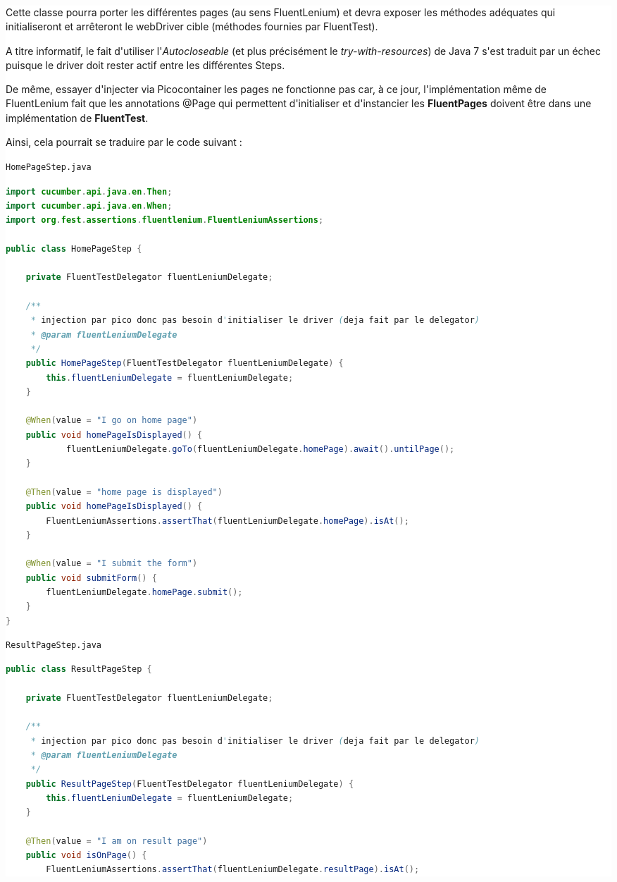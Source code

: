 Cette classe pourra porter les différentes pages (au sens FluentLenium) et devra exposer les méthodes adéquates qui initialiseront et arrêteront le webDriver cible (méthodes fournies par FluentTest).

A titre informatif, le fait d'utiliser l'_Autocloseable_ (et plus précisément le _try-with-resources_) de Java 7 s'est traduit par un échec puisque le driver doit rester actif entre les différentes Steps.

De même, essayer d'injecter via Picocontainer les pages ne fonctionne pas car, à ce jour, l'implémentation même de FluentLenium fait que les annotations @Page qui permettent d'initialiser et d'instancier les __FluentPages__ doivent être dans une implémentation de __FluentTest__.

Ainsi, cela pourrait se traduire par le code suivant : 

`HomePageStep.java`

```java
import cucumber.api.java.en.Then;
import cucumber.api.java.en.When;
import org.fest.assertions.fluentlenium.FluentLeniumAssertions;

public class HomePageStep {

    private FluentTestDelegator fluentLeniumDelegate;

    /**
     * injection par pico donc pas besoin d'initialiser le driver (deja fait par le delegator)
     * @param fluentLeniumDelegate
     */
    public HomePageStep(FluentTestDelegator fluentLeniumDelegate) {
        this.fluentLeniumDelegate = fluentLeniumDelegate;
    }

    @When(value = "I go on home page")
    public void homePageIsDisplayed() {
            fluentLeniumDelegate.goTo(fluentLeniumDelegate.homePage).await().untilPage();
    }

    @Then(value = "home page is displayed")
    public void homePageIsDisplayed() {
        FluentLeniumAssertions.assertThat(fluentLeniumDelegate.homePage).isAt();
    }

    @When(value = "I submit the form")
    public void submitForm() {
        fluentLeniumDelegate.homePage.submit();
    }
}
```

`ResultPageStep.java`

```java
public class ResultPageStep {

    private FluentTestDelegator fluentLeniumDelegate;

    /**
     * injection par pico donc pas besoin d'initialiser le driver (deja fait par le delegator)
     * @param fluentLeniumDelegate
     */
    public ResultPageStep(FluentTestDelegator fluentLeniumDelegate) {
        this.fluentLeniumDelegate = fluentLeniumDelegate;
    }

    @Then(value = "I am on result page")
    public void isOnPage() {
        FluentLeniumAssertions.assertThat(fluentLeniumDelegate.resultPage).isAt();
```